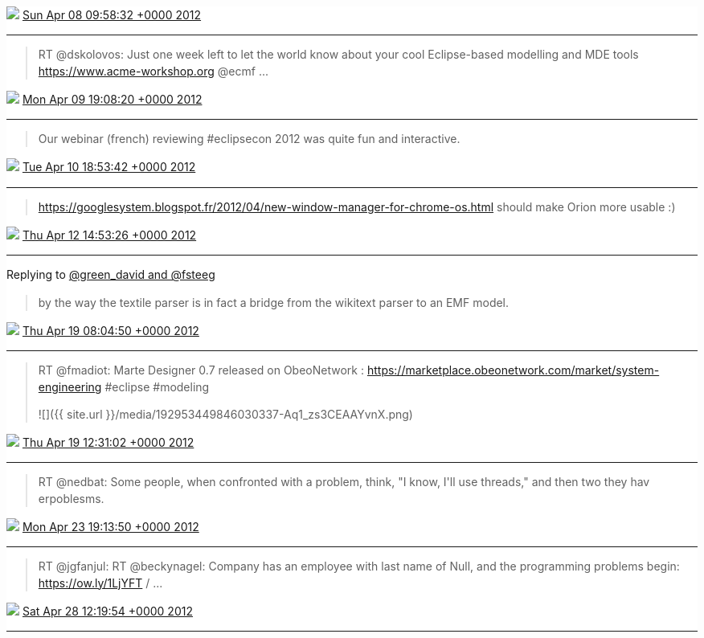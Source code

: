 <img src="{{ site.url }}/media/tweet.ico" width="12" /> [Sun Apr 08 09:58:32 +0000 2012](https://twitter.com/bruncedric/status/188928808966029313)

----

> RT @dskolovos: Just one week left to let the world know about your cool Eclipse-based modelling and MDE tools https://www.acme-workshop.org @ecmf ...

<img src="{{ site.url }}/media/tweet.ico" width="12" /> [Mon Apr 09 19:08:20 +0000 2012](https://twitter.com/bruncedric/status/189429559119200256)

----

> Our webinar (french) reviewing #eclipsecon 2012 was quite fun and interactive.

<img src="{{ site.url }}/media/tweet.ico" width="12" /> [Tue Apr 10 18:53:42 +0000 2012](https://twitter.com/bruncedric/status/189788261688938497)

----

> https://googlesystem.blogspot.fr/2012/04/new-window-manager-for-chrome-os.html should make Orion more usable :)

<img src="{{ site.url }}/media/tweet.ico" width="12" /> [Thu Apr 12 14:53:26 +0000 2012](https://twitter.com/bruncedric/status/190452572493062145)

----

Replying to [@green_david and @fsteeg](https://twitter.com/dgreen/status/192638589379678208)

> by the way the textile parser is in fact a bridge from the wikitext parser to an EMF model.

<img src="{{ site.url }}/media/tweet.ico" width="12" /> [Thu Apr 19 08:04:50 +0000 2012](https://twitter.com/bruncedric/status/192886462348402688)

----

> RT @fmadiot: Marte Designer 0.7 released on ObeoNetwork : https://marketplace.obeonetwork.com/market/system-engineering #eclipse #modeling 
> 
> ![]({{ site.url }}/media/192953449846030337-Aq1_zs3CEAAYvnX.png)

<img src="{{ site.url }}/media/tweet.ico" width="12" /> [Thu Apr 19 12:31:02 +0000 2012](https://twitter.com/bruncedric/status/192953449846030337)

----

> RT @nedbat: Some people, when confronted with a problem, think, "I know, I'll use threads," and then two they hav erpoblesms.

<img src="{{ site.url }}/media/tweet.ico" width="12" /> [Mon Apr 23 19:13:50 +0000 2012](https://twitter.com/bruncedric/status/194504369926971392)

----

> RT @jgfanjul: RT @beckynagel: Company has an employee with last name of Null, and the programming problems begin: https://ow.ly/1LjYFT / ...

<img src="{{ site.url }}/media/tweet.ico" width="12" /> [Sat Apr 28 12:19:54 +0000 2012](https://twitter.com/bruncedric/status/196212139336278016)

----
